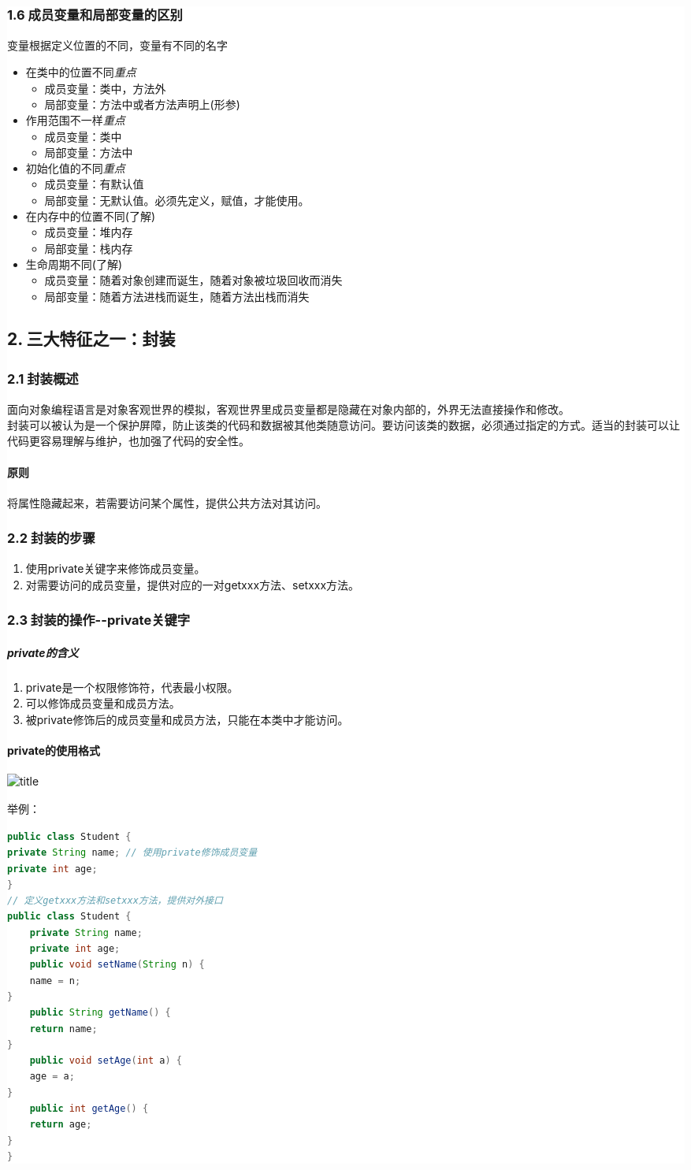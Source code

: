 ### 1.6 成员变量和局部变量的区别
变量根据定义位置的不同，变量有不同的名字
- 在类中的位置不同*重点*
    - 成员变量：类中，方法外
    - 局部变量：方法中或者方法声明上(形参)
- 作用范围不一样*重点*
    - 成员变量：类中
    - 局部变量：方法中
- 初始化值的不同*重点*
    - 成员变量：有默认值
    - 局部变量：无默认值。必须先定义，赋值，才能使用。
- 在内存中的位置不同(了解)
    - 成员变量：堆内存
    - 局部变量：栈内存
- 生命周期不同(了解)
    - 成员变量：随着对象创建而诞生，随着对象被垃圾回收而消失
    - 局部变量：随着方法进栈而诞生，随着方法出栈而消失
## 2. 三大特征之一：封装
### 2.1 封装概述
面向对象编程语言是对象客观世界的模拟，客观世界里成员变量都是隐藏在对象内部的，外界无法直接操作和修改。<br>封装可以被认为是一个保护屏障，防止该类的代码和数据被其他类随意访问。要访问该类的数据，必须通过指定的方式。适当的封装可以让代码更容易理解与维护，也加强了代码的安全性。
#### 原则
将属性隐藏起来，若需要访问某个属性，提供公共方法对其访问。
### 2.2 封装的步骤
1. 使用private关键字来修饰成员变量。
2. 对需要访问的成员变量，提供对应的一对getxxx方法、setxxx方法。

### 2.3 封装的操作--private关键字
##### private的含义
1. private是一个权限修饰符，代表最小权限。
2. 可以修饰成员变量和成员方法。
3. 被private修饰后的成员变量和成员方法，只能在本类中才能访问。
#### private的使用格式
![title](https://raw.githubusercontent.com/zero6996/GitNote-images/master/GitNote/2019/04/17/private%E4%BD%BF%E7%94%A8%E6%A0%BC%E5%BC%8F-1555489770741.png)

举例：
```java
public class Student {
private String name; // 使用private修饰成员变量
private int age;
}
// 定义getxxx方法和setxxx方法，提供对外接口
public class Student {
    private String name;
    private int age;
    public void setName(String n) {
	name = n;
}
    public String getName() {
	return name;
}
    public void setAge(int a) {
	age = a;
}
    public int getAge() {
	return age;
}
}
```